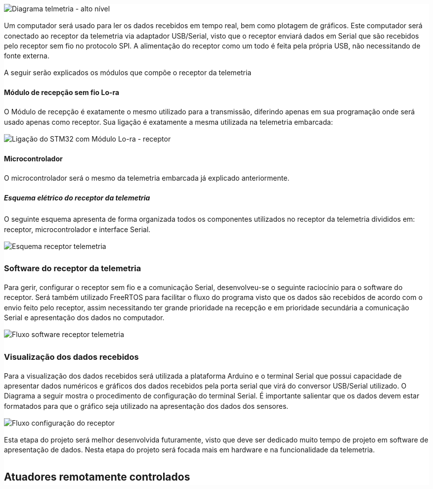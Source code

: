 ![Diagrama telmetria - alto nível](https://github.com/MarceloMCardoso/PI_IFSC_2023_02/blob/equipe_omosqueteiro/equipe_omosqueteiro/design/diagrama%20alto%20n%C3%ADvel%20telemetria.png)

Um computador será usado para ler os dados recebidos em tempo real, bem como plotagem de gráficos. Este computador será conectado ao receptor da telemetria via adaptador USB/Serial, visto que o receptor enviará dados em Serial que são recebidos pelo receptor sem fio no protocolo SPI. A alimentação do receptor como um todo é feita pela própria USB, não necessitando de fonte externa.

A seguir serão explicados os módulos que compõe o receptor da telemetria

#### Módulo de recepção sem fio Lo-ra

O Módulo de recepção é exatamente o mesmo utilizado para a transmissão, diferindo apenas em sua programação onde será usado apenas como receptor. Sua ligação é exatamente a mesma utilizada na telemetria embarcada: 

![Ligação do STM32 com Módulo Lo-ra - receptor](https://github.com/MarceloMCardoso/PI_IFSC_2023_02/blob/equipe_omosqueteiro/equipe_omosqueteiro/design/stm32-lora.jpg)

#### Microcontrolador

O microcontrolador será o mesmo da telemetria embarcada já explicado anteriormente.

##### Esquema elétrico do receptor da telemetria

O seguinte esquema apresenta de forma organizada todos os componentes utilizados no receptor da telemetria divididos em: receptor, microcontrolador e interface Serial.

![Esquema receptor telemetria](https://github.com/MarceloMCardoso/PI_IFSC_2023_02/blob/equipe_omosqueteiro/equipe_omosqueteiro/design/esquema%20receptor%20lora.png)


### Software do receptor da telemetria

Para gerir, configurar o receptor sem fio e a comunicação Serial, desenvolveu-se o seguinte raciocínio para o software do receptor. Será também utilizado FreeRTOS para facilitar o fluxo do programa visto que os dados são recebidos de acordo com o envio feito pelo receptor, assim necessitando ter grande prioridade na recepção e em prioridade secundária a comunicação Serial e apresentação dos dados no computador.

![Fluxo software receptor telemetria](https://github.com/MarceloMCardoso/PI_IFSC_2023_02/blob/equipe_omosqueteiro/equipe_omosqueteiro/design/software%20telemetria%20receptor.png)

### Visualização dos dados recebidos

Para a visualização dos dados recebidos será utilizada a plataforma Arduino e o terminal Serial que possui capacidade de apresentar dados numéricos e gráficos dos dados recebidos pela porta serial que virá do conversor USB/Serial utilizado. O Diagrama a seguir mostra o procedimento de configuração do terminal Serial. É importante salientar que os dados devem estar formatados para que o gráfico seja utilizado na apresentação dos dados dos sensores.

![Fluxo configuração do receptor](https://github.com/MarceloMCardoso/PI_IFSC_2023_02/blob/equipe_omosqueteiro/equipe_omosqueteiro/design/configura%C3%A7%C3%A3o%20telemetria.png)

Esta etapa do projeto será melhor desenvolvida futuramente, visto que deve ser dedicado muito tempo de projeto em software de apresentação de dados. Nesta etapa do projeto será focada mais em hardware e na funcionalidade da telemetria.


## Atuadores remotamente controlados
